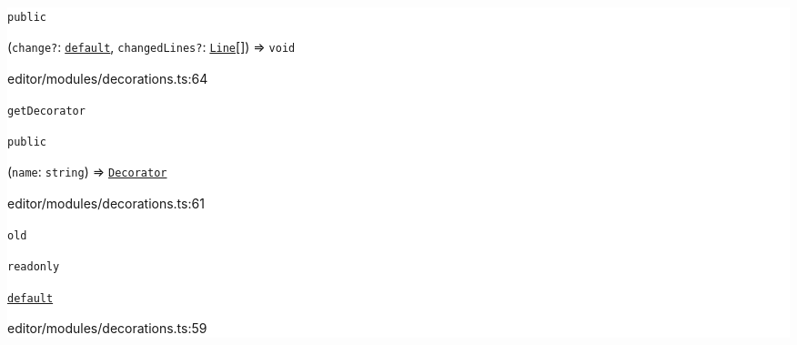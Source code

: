 </td>
<td>

`public`

</td>
<td>

(`change?`: [`default`](../document/TextChange.md#default), `changedLines?`: [`Line`](../index.md#line)[]) => `void`

</td>
<td>

editor/modules/decorations.ts:64

</td>
</tr>
<tr>
<td>

<a id="getdecorator"></a> `getDecorator`

</td>
<td>

`public`

</td>
<td>

(`name`: `string`) => [`Decorator`](#decorator)

</td>
<td>

editor/modules/decorations.ts:61

</td>
</tr>
<tr>
<td>

<a id="old-2"></a> `old`

</td>
<td>

`readonly`

</td>
<td>

[`default`](../document/TextDocument.md#default)

</td>
<td>

editor/modules/decorations.ts:59

</td>
</tr>
<tr>
<td>
